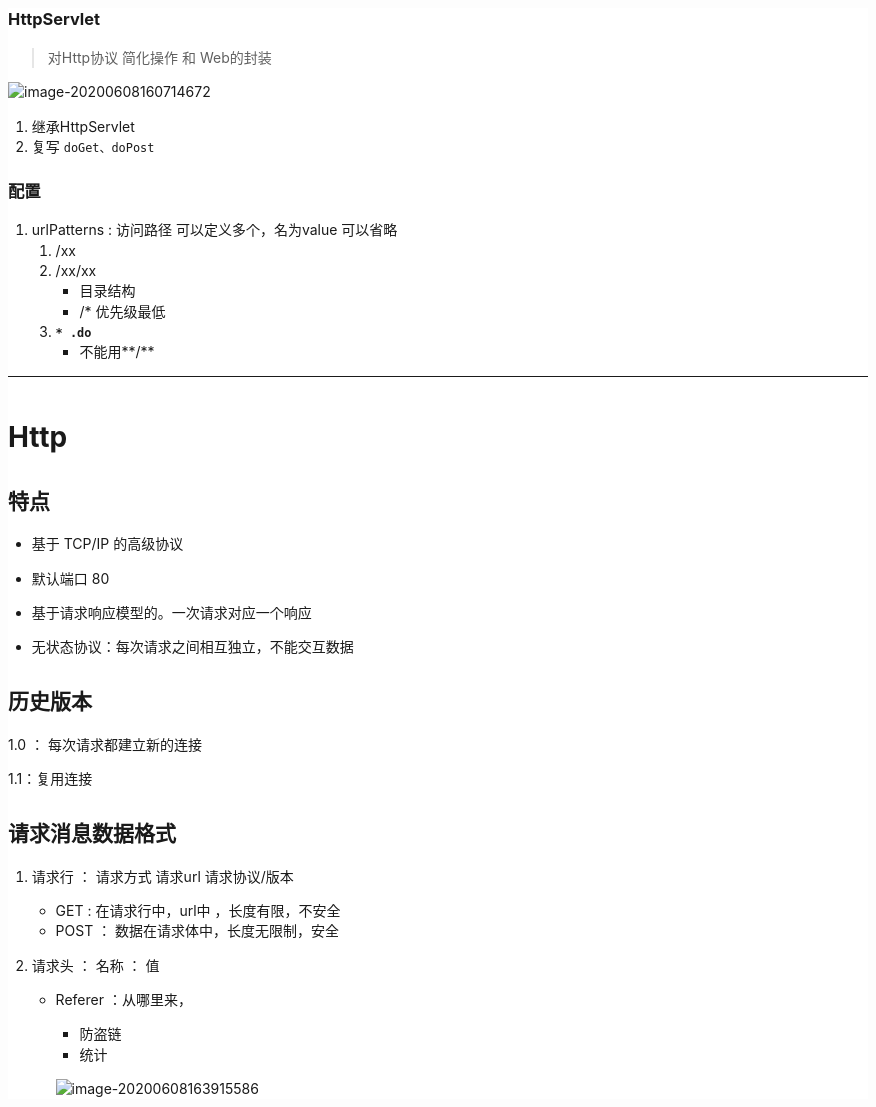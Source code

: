 ### HttpServlet

> 对Http协议 简化操作 和 Web的封装

![image-20200608160714672](https://gitee.com/KawYang/image/raw/master/img/image-20200608160714672.png)

1. 继承HttpServlet
2. 复写 `doGet、doPost`

### 配置

1. urlPatterns : 访问路径 可以定义多个，名为value 可以省略 
   1. /xx
   2. /xx/xx
      * 目录结构
      * /* 优先级最低
   3. **`* .do`**
      * 不能用**/**

---

# Http

## 特点

* 基于 TCP/IP 的高级协议

* 默认端口 80
* 基于请求响应模型的。一次请求对应一个响应
* 无状态协议：每次请求之间相互独立，不能交互数据

## 历史版本

1.0 ： 每次请求都建立新的连接

1.1：复用连接

## 请求消息数据格式

1. 请求行 ： 请求方式  请求url 请求协议/版本

   * GET : 在请求行中，url中 ，长度有限，不安全
   * POST ： 数据在请求体中，长度无限制，安全

2. 请求头 ： 名称 ： 值

   * Referer ：从哪里来，

     * 防盗链
     * 统计

     ![image-20200608163915586](https://gitee.com/KawYang/image/raw/master/img/image-20200608163915586.png)
